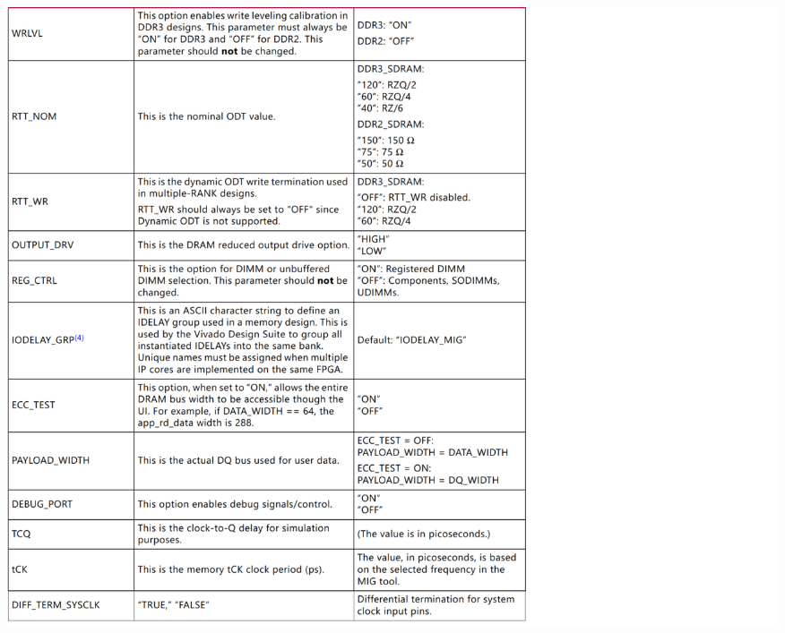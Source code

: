 <img src="../Typoraphoto/image-20230518195706480.png" alt="image-20230518195706480" style="zoom:67%;" />
